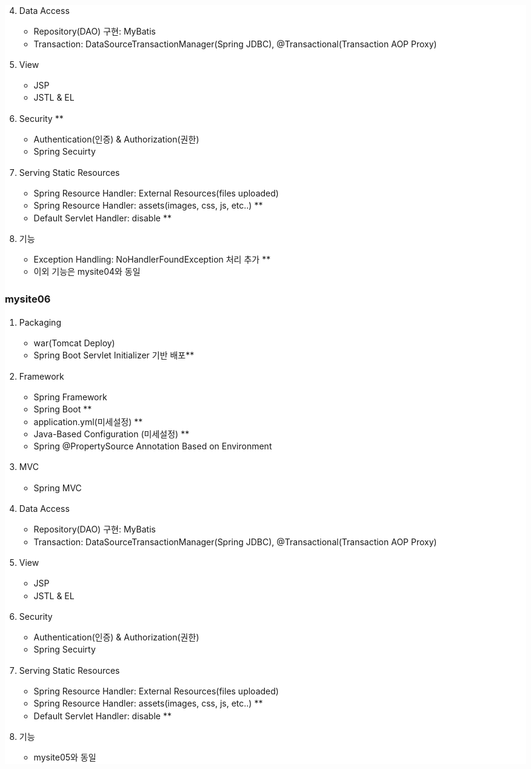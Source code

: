 4. Data Access
   - Repository(DAO) 구현: MyBatis
   - Transaction: DataSourceTransactionManager(Spring JDBC), @Transactional(Transaction AOP Proxy)
     
5. View
   - JSP
   - JSTL & EL
     
6. Security **
   - Authentication(인증) & Authorization(권한)
   - Spring Secuirty
     
7. Serving Static Resources
   - Spring Resource Handler: External Resources(files uploaded)
   - Spring Resource Handler: assets(images, css, js, etc..) **
   - Default Servlet Handler: disable **

8. 기능
   - Exception Handling: NoHandlerFoundException 처리 추가 **
   - 이외 기능은 mysite04와 동일

### mysite06
1. Packaging
   - war(Tomcat Deploy)
   - Spring Boot Servlet Initializer 기반 배포**

2. Framework
   - Spring Framework
   - Spring Boot **
   - application.yml(미세설정) **
   - Java-Based Configuration (미세설정) **
   - Spring @PropertySource Annotation Based on Environment

3. MVC
   - Spring MVC

4. Data Access
   - Repository(DAO) 구현: MyBatis
   - Transaction: DataSourceTransactionManager(Spring JDBC), @Transactional(Transaction AOP Proxy)

5. View
   - JSP
   - JSTL & EL

6. Security
   - Authentication(인증) & Authorization(권한)
   - Spring Secuirty

7. Serving Static Resources
   - Spring Resource Handler: External Resources(files uploaded)
   - Spring Resource Handler: assets(images, css, js, etc..) **
   - Default Servlet Handler: disable **

8. 기능
   - mysite05와 동일
